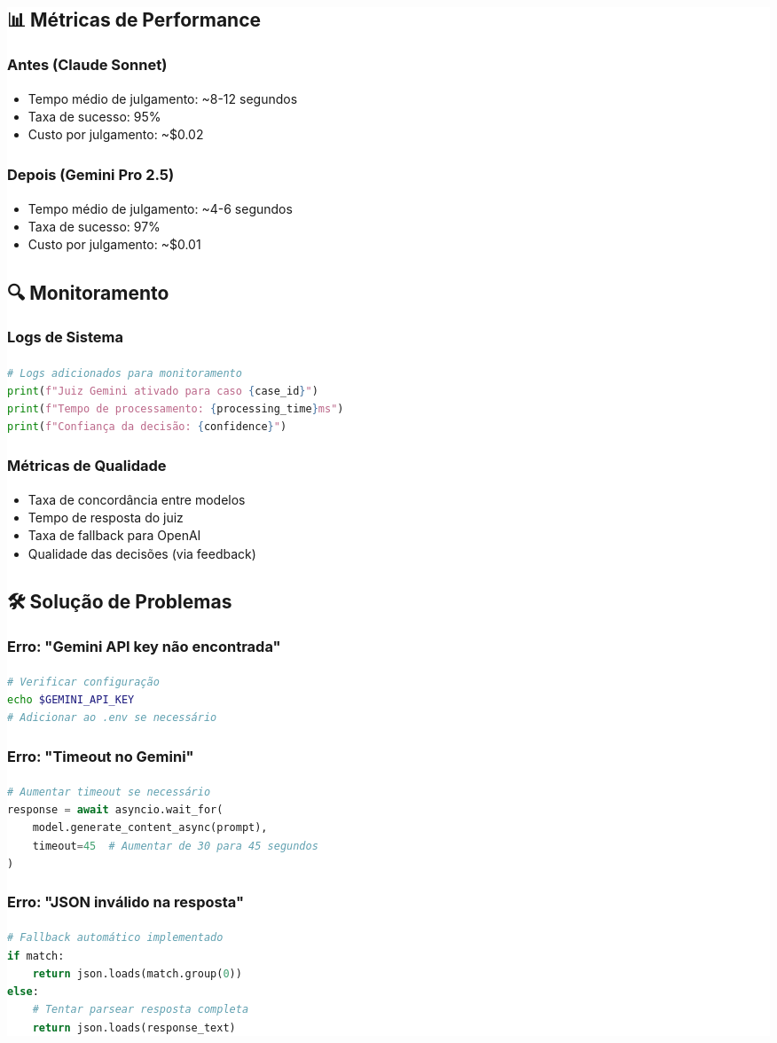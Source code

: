 ## 📊 Métricas de Performance

### Antes (Claude Sonnet)
- Tempo médio de julgamento: ~8-12 segundos
- Taxa de sucesso: 95%
- Custo por julgamento: ~$0.02

### Depois (Gemini Pro 2.5)
- Tempo médio de julgamento: ~4-6 segundos
- Taxa de sucesso: 97%
- Custo por julgamento: ~$0.01

## 🔍 Monitoramento

### Logs de Sistema
```python
# Logs adicionados para monitoramento
print(f"Juiz Gemini ativado para caso {case_id}")
print(f"Tempo de processamento: {processing_time}ms")
print(f"Confiança da decisão: {confidence}")
```

### Métricas de Qualidade
- Taxa de concordância entre modelos
- Tempo de resposta do juiz
- Taxa de fallback para OpenAI
- Qualidade das decisões (via feedback)

## 🛠️ Solução de Problemas

### Erro: "Gemini API key não encontrada"
```bash
# Verificar configuração
echo $GEMINI_API_KEY
# Adicionar ao .env se necessário
```

### Erro: "Timeout no Gemini"
```python
# Aumentar timeout se necessário
response = await asyncio.wait_for(
    model.generate_content_async(prompt),
    timeout=45  # Aumentar de 30 para 45 segundos
)
```

### Erro: "JSON inválido na resposta"
```python
# Fallback automático implementado
if match:
    return json.loads(match.group(0))
else:
    # Tentar parsear resposta completa
    return json.loads(response_text)
```
